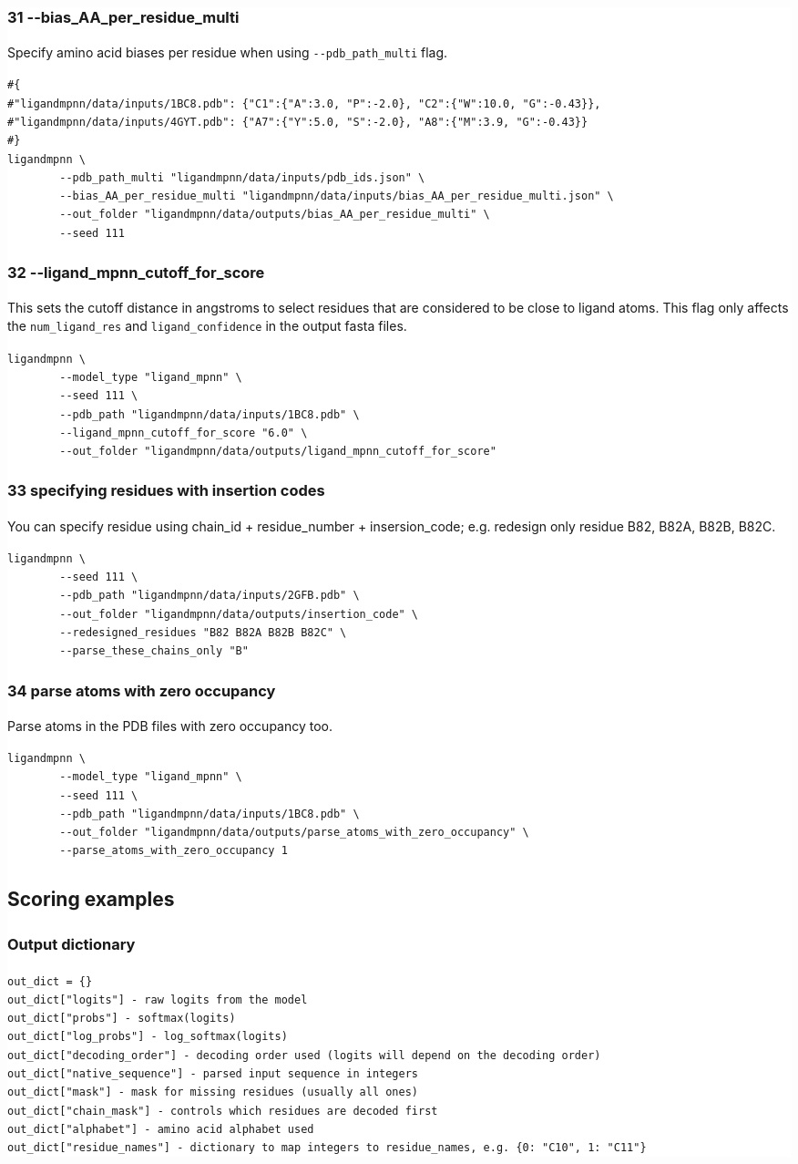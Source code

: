 ### 31 --bias_AA_per_residue_multi
Specify amino acid biases per residue when using `--pdb_path_multi` flag.
```
#{
#"ligandmpnn/data/inputs/1BC8.pdb": {"C1":{"A":3.0, "P":-2.0}, "C2":{"W":10.0, "G":-0.43}},
#"ligandmpnn/data/inputs/4GYT.pdb": {"A7":{"Y":5.0, "S":-2.0}, "A8":{"M":3.9, "G":-0.43}}
#}
ligandmpnn \
        --pdb_path_multi "ligandmpnn/data/inputs/pdb_ids.json" \
        --bias_AA_per_residue_multi "ligandmpnn/data/inputs/bias_AA_per_residue_multi.json" \
        --out_folder "ligandmpnn/data/outputs/bias_AA_per_residue_multi" \
        --seed 111
```

### 32 --ligand_mpnn_cutoff_for_score
This sets the cutoff distance in angstroms to select residues that are considered to be close to ligand atoms. This flag only affects the `num_ligand_res` and `ligand_confidence` in the output fasta files.
```
ligandmpnn \
        --model_type "ligand_mpnn" \
        --seed 111 \
        --pdb_path "ligandmpnn/data/inputs/1BC8.pdb" \
        --ligand_mpnn_cutoff_for_score "6.0" \
        --out_folder "ligandmpnn/data/outputs/ligand_mpnn_cutoff_for_score"
```

### 33 specifying residues with insertion codes
You can specify residue using chain_id + residue_number + insersion_code; e.g. redesign only residue B82, B82A, B82B, B82C.
```
ligandmpnn \
        --seed 111 \
        --pdb_path "ligandmpnn/data/inputs/2GFB.pdb" \
        --out_folder "ligandmpnn/data/outputs/insertion_code" \
        --redesigned_residues "B82 B82A B82B B82C" \
        --parse_these_chains_only "B"
```

### 34 parse atoms with zero occupancy
Parse atoms in the PDB files with zero occupancy too.
```
ligandmpnn \
        --model_type "ligand_mpnn" \
        --seed 111 \
        --pdb_path "ligandmpnn/data/inputs/1BC8.pdb" \
        --out_folder "ligandmpnn/data/outputs/parse_atoms_with_zero_occupancy" \
        --parse_atoms_with_zero_occupancy 1
```

## Scoring examples
### Output dictionary
```
out_dict = {}
out_dict["logits"] - raw logits from the model
out_dict["probs"] - softmax(logits)
out_dict["log_probs"] - log_softmax(logits)
out_dict["decoding_order"] - decoding order used (logits will depend on the decoding order)
out_dict["native_sequence"] - parsed input sequence in integers
out_dict["mask"] - mask for missing residues (usually all ones)
out_dict["chain_mask"] - controls which residues are decoded first
out_dict["alphabet"] - amino acid alphabet used
out_dict["residue_names"] - dictionary to map integers to residue_names, e.g. {0: "C10", 1: "C11"}
```